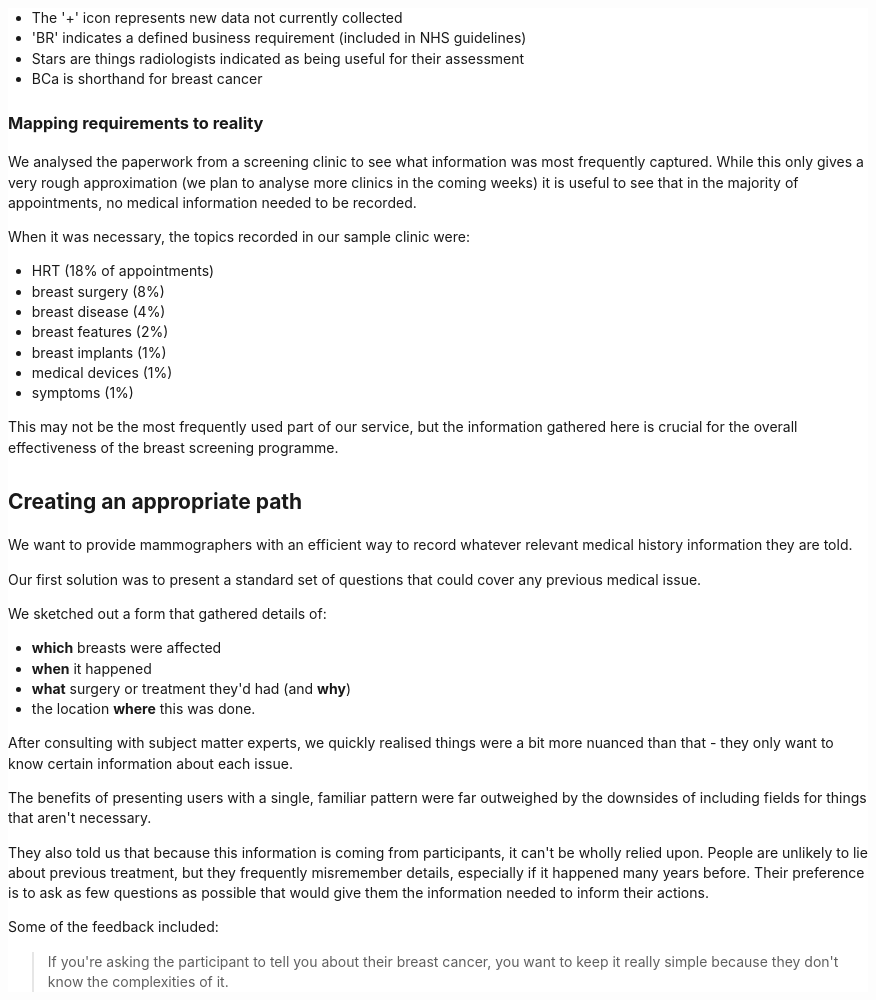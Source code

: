 * The '+' icon represents new data not currently collected
* 'BR' indicates a defined business requirement (included in NHS guidelines)
* Stars are things radiologists indicated as being useful for their assessment
* BCa is shorthand for breast cancer

### Mapping requirements to reality 

We analysed the paperwork from a screening clinic to see what information was most frequently captured. While this only gives a very rough approximation (we plan to analyse more clinics in the coming weeks) it is useful to see that in the majority of appointments, no medical information needed to be recorded.

When it was necessary, the topics recorded in our sample clinic were:

* HRT (18% of appointments)
* breast surgery (8%)
* breast disease (4%)
* breast features (2%)
* breast implants (1%)
* medical devices (1%)
* symptoms (1%)

This may not be the most frequently used part of our service, but the information gathered here is crucial for the overall effectiveness of the breast screening programme.

## Creating an appropriate path

We want to provide mammographers with an efficient way to record whatever relevant medical history information they are told.

Our first solution was to present a standard set of questions that could cover any previous medical issue. 

We sketched out a form that gathered details of:

* **which** breasts were affected
* **when** it happened
* **what** surgery or treatment they'd had (and **why**)
* the location **where** this was done.

After consulting with subject matter experts, we quickly realised things were a bit more nuanced than that - they only want to know certain information about each issue. 

The benefits of presenting users with a single, familiar pattern were far outweighed by the downsides of including fields for things that aren't necessary.

They also told us that because this information is coming from participants, it can't be wholly relied upon. People are unlikely to lie about previous treatment, but they frequently misremember details, especially if it happened many years before. Their preference is to ask as few questions as possible that would give them the information needed to inform their actions.

Some of the feedback included:

> If you're asking the participant to tell you about their breast cancer, you want to keep it really simple because they don't know the complexities of it.
